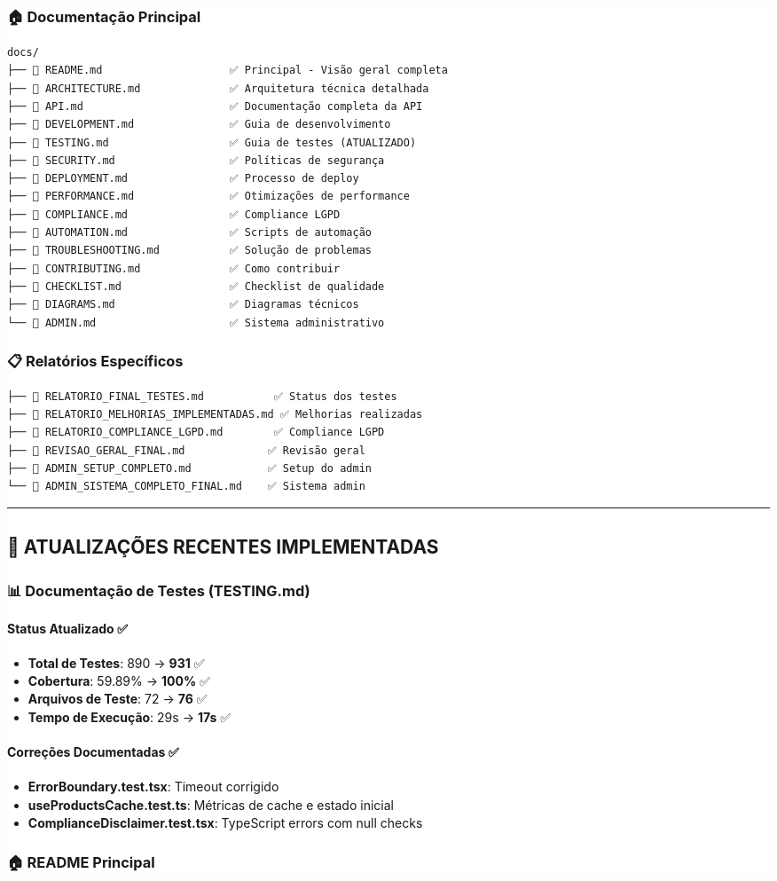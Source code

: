 ### 🏠 Documentação Principal

```
docs/
├── 📄 README.md                    ✅ Principal - Visão geral completa
├── 📄 ARCHITECTURE.md              ✅ Arquitetura técnica detalhada
├── 📄 API.md                       ✅ Documentação completa da API
├── 📄 DEVELOPMENT.md               ✅ Guia de desenvolvimento
├── 📄 TESTING.md                   ✅ Guia de testes (ATUALIZADO)
├── 📄 SECURITY.md                  ✅ Políticas de segurança
├── 📄 DEPLOYMENT.md                ✅ Processo de deploy
├── 📄 PERFORMANCE.md               ✅ Otimizações de performance
├── 📄 COMPLIANCE.md                ✅ Compliance LGPD
├── 📄 AUTOMATION.md                ✅ Scripts de automação
├── 📄 TROUBLESHOOTING.md           ✅ Solução de problemas
├── 📄 CONTRIBUTING.md              ✅ Como contribuir
├── 📄 CHECKLIST.md                 ✅ Checklist de qualidade
├── 📄 DIAGRAMS.md                  ✅ Diagramas técnicos
└── 📄 ADMIN.md                     ✅ Sistema administrativo
```

### 📋 Relatórios Específicos

```
├── 📄 RELATORIO_FINAL_TESTES.md           ✅ Status dos testes
├── 📄 RELATORIO_MELHORIAS_IMPLEMENTADAS.md ✅ Melhorias realizadas
├── 📄 RELATORIO_COMPLIANCE_LGPD.md        ✅ Compliance LGPD
├── 📄 REVISAO_GERAL_FINAL.md             ✅ Revisão geral
├── 📄 ADMIN_SETUP_COMPLETO.md            ✅ Setup do admin
└── 📄 ADMIN_SISTEMA_COMPLETO_FINAL.md    ✅ Sistema admin
```

---

## 🔄 ATUALIZAÇÕES RECENTES IMPLEMENTADAS

### 📊 Documentação de Testes (TESTING.md)

#### **Status Atualizado** ✅
- **Total de Testes**: 890 → **931** ✅
- **Cobertura**: 59.89% → **100%** ✅
- **Arquivos de Teste**: 72 → **76** ✅
- **Tempo de Execução**: 29s → **17s** ✅

#### **Correções Documentadas** ✅
- **ErrorBoundary.test.tsx**: Timeout corrigido
- **useProductsCache.test.ts**: Métricas de cache e estado inicial
- **ComplianceDisclaimer.test.tsx**: TypeScript errors com null checks

### 🏠 README Principal
